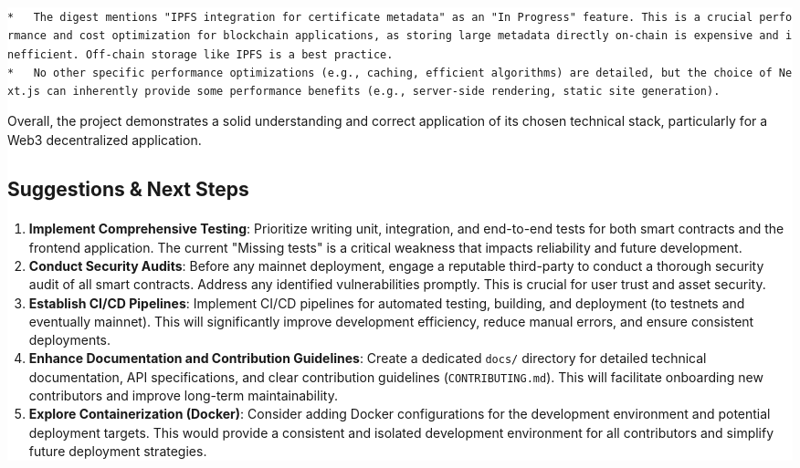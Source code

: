     *   The digest mentions "IPFS integration for certificate metadata" as an "In Progress" feature. This is a crucial performance and cost optimization for blockchain applications, as storing large metadata directly on-chain is expensive and inefficient. Off-chain storage like IPFS is a best practice.
    *   No other specific performance optimizations (e.g., caching, efficient algorithms) are detailed, but the choice of Next.js can inherently provide some performance benefits (e.g., server-side rendering, static site generation).

Overall, the project demonstrates a solid understanding and correct application of its chosen technical stack, particularly for a Web3 decentralized application.

## Suggestions & Next Steps
1.  **Implement Comprehensive Testing**: Prioritize writing unit, integration, and end-to-end tests for both smart contracts and the frontend application. The current "Missing tests" is a critical weakness that impacts reliability and future development.
2.  **Conduct Security Audits**: Before any mainnet deployment, engage a reputable third-party to conduct a thorough security audit of all smart contracts. Address any identified vulnerabilities promptly. This is crucial for user trust and asset security.
3.  **Establish CI/CD Pipelines**: Implement CI/CD pipelines for automated testing, building, and deployment (to testnets and eventually mainnet). This will significantly improve development efficiency, reduce manual errors, and ensure consistent deployments.
4.  **Enhance Documentation and Contribution Guidelines**: Create a dedicated `docs/` directory for detailed technical documentation, API specifications, and clear contribution guidelines (`CONTRIBUTING.md`). This will facilitate onboarding new contributors and improve long-term maintainability.
5.  **Explore Containerization (Docker)**: Consider adding Docker configurations for the development environment and potential deployment targets. This would provide a consistent and isolated development environment for all contributors and simplify future deployment strategies.